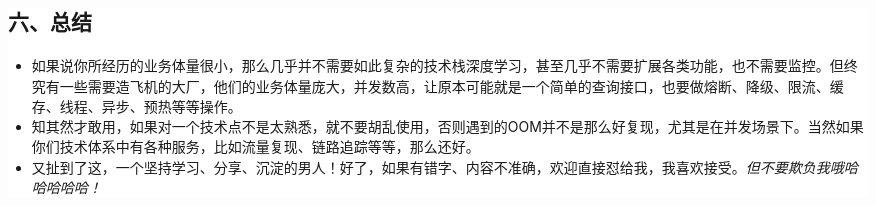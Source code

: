 ## 六、总结

- 如果说你所经历的业务体量很小，那么几乎并不需要如此复杂的技术栈深度学习，甚至几乎不需要扩展各类功能，也不需要监控。但终究有一些需要造飞机的大厂，他们的业务体量庞大，并发数高，让原本可能就是一个简单的查询接口，也要做熔断、降级、限流、缓存、线程、异步、预热等等操作。
- 知其然才敢用，如果对一个技术点不是太熟悉，就不要胡乱使用，否则遇到的OOM并不是那么好复现，尤其是在并发场景下。当然如果你们技术体系中有各种服务，比如流量复现、链路追踪等等，那么还好。
- 又扯到了这，一个坚持学习、分享、沉淀的男人！好了，如果有错字、内容不准确，欢迎直接怼给我，我喜欢接受。*但不要欺负我哦哈哈哈哈哈！*
